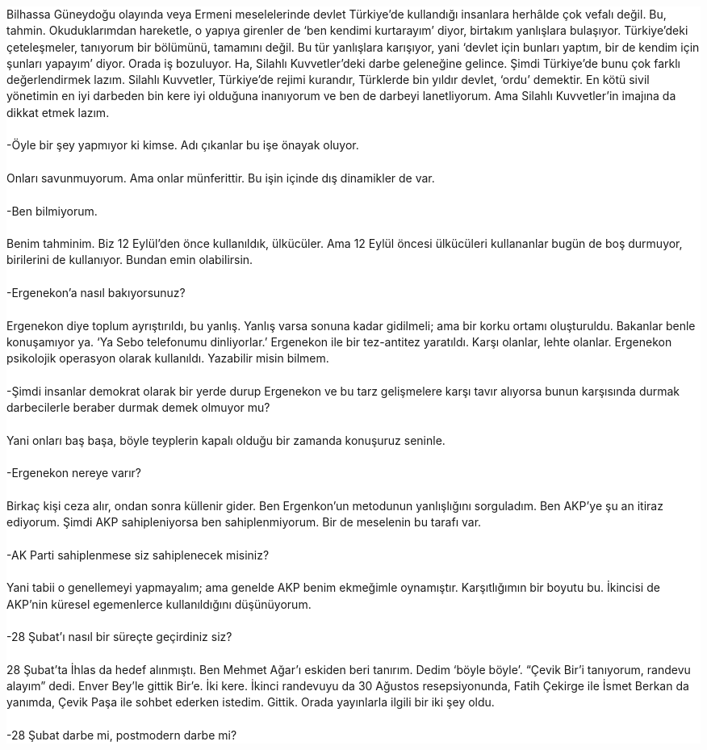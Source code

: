    Bilhassa Güneydoğu olayında veya Ermeni meselelerinde devlet Türkiye’de kullandığı insanlara herhâlde çok vefalı değil. Bu, tahmin. Okuduklarımdan hareketle, o yapıya girenler de ‘ben kendimi kurtarayım’ diyor, birtakım yanlışlara bulaşıyor. Türkiye’deki çeteleşmeler, tanıyorum bir bölümünü, tamamını değil. Bu tür yanlışlara karışıyor, yani ‘devlet için bunları yaptım, bir de kendim için şunları yapayım’ diyor. Orada iş bozuluyor. Ha, Silahlı Kuvvetler’deki darbe geleneğine gelince. Şimdi Türkiye’de bunu çok farklı değerlendirmek lazım. Silahlı Kuvvetler, Türkiye’de rejimi kurandır, Türklerde bin yıldır devlet, ‘ordu’ demektir. En kötü sivil yönetimin en iyi darbeden bin kere iyi olduğuna inanıyorum ve ben de darbeyi lanetliyorum. Ama Silahlı Kuvvetler’in imajına da dikkat etmek lazım.
   <br/>
   <br/>
   -Öyle bir şey yapmıyor ki kimse. Adı çıkanlar bu işe önayak oluyor.
   <br/>
   <br/>
   Onları savunmuyorum. Ama onlar münferittir. Bu işin içinde dış dinamikler de var.
   <br/>
   <br/>
   -Ben bilmiyorum.
   <br/>
   <br/>
   Benim tahminim. Biz 12 Eylül’den önce kullanıldık, ülkücüler. Ama 12 Eylül öncesi ülkücüleri kullananlar bugün de boş durmuyor, birilerini de kullanıyor. Bundan emin olabilirsin.
   <br/>
   <br/>
   -Ergenekon’a nasıl bakıyorsunuz?
   <br/>
   <br/>
   Ergenekon diye toplum ayrıştırıldı, bu yanlış. Yanlış varsa sonuna kadar gidilmeli; ama bir korku ortamı oluşturuldu. Bakanlar benle konuşamıyor ya. ‘Ya Sebo telefonumu dinliyorlar.’ Ergenekon ile bir tez-antitez yaratıldı. Karşı olanlar, lehte olanlar. Ergenekon psikolojik operasyon olarak kullanıldı. Yazabilir misin bilmem.
   <br/>
   <br/>
   -Şimdi insanlar demokrat olarak bir yerde durup Ergenekon ve bu tarz gelişmelere karşı tavır alıyorsa bunun karşısında durmak darbecilerle beraber durmak demek olmuyor mu?
   <br/>
   <br/>
   Yani onları baş başa, böyle teyplerin kapalı olduğu bir zamanda konuşuruz seninle.
   <br/>
   <br/>
   -Ergenekon nereye varır?
   <br/>
   <br/>
   Birkaç kişi ceza alır, ondan sonra küllenir gider. Ben Ergenkon’un metodunun yanlışlığını sorguladım. Ben AKP’ye şu an itiraz ediyorum. Şimdi AKP sahipleniyorsa ben sahiplenmiyorum. Bir de meselenin bu tarafı var.
   <br/>
   <br/>
   -AK Parti sahiplenmese siz sahiplenecek misiniz?
   <br/>
   <br/>
   Yani tabii o genellemeyi yapmayalım; ama genelde AKP benim ekmeğimle oynamıştır. Karşıtlığımın bir boyutu bu. İkincisi de AKP’nin küresel egemenlerce kullanıldığını düşünüyorum.
   <br/>
   <br/>
   -28 Şubat’ı nasıl bir süreçte geçirdiniz siz?
   <br/>
   <br/>
   28 Şubat’ta İhlas da hedef alınmıştı. Ben Mehmet Ağar’ı eskiden beri tanırım. Dedim ‘böyle böyle’. “Çevik Bir’i tanıyorum, randevu alayım” dedi. Enver Bey’le gittik Bir’e. İki kere. İkinci randevuyu da 30 Ağustos resepsiyonunda, Fatih Çekirge ile İsmet Berkan da yanımda, Çevik Paşa ile sohbet ederken istedim. Gittik. Orada yayınlarla ilgili bir iki şey oldu.
   <br/>
   <br/>
   -28 Şubat darbe mi, postmodern darbe mi?
